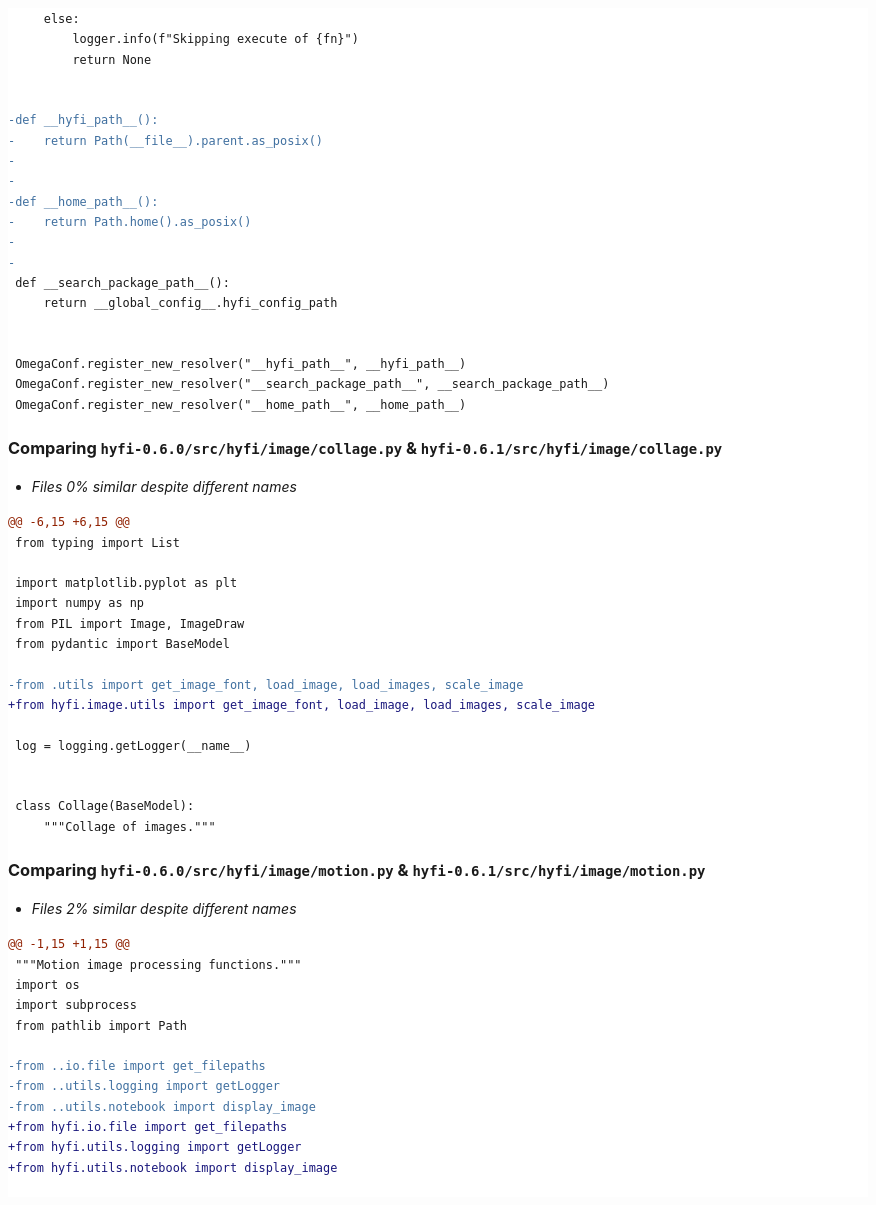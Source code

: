 ```diff
     else:
         logger.info(f"Skipping execute of {fn}")
         return None
 
 
-def __hyfi_path__():
-    return Path(__file__).parent.as_posix()
-
-
-def __home_path__():
-    return Path.home().as_posix()
-
-
 def __search_package_path__():
     return __global_config__.hyfi_config_path
 
 
 OmegaConf.register_new_resolver("__hyfi_path__", __hyfi_path__)
 OmegaConf.register_new_resolver("__search_package_path__", __search_package_path__)
 OmegaConf.register_new_resolver("__home_path__", __home_path__)
```

### Comparing `hyfi-0.6.0/src/hyfi/image/collage.py` & `hyfi-0.6.1/src/hyfi/image/collage.py`

 * *Files 0% similar despite different names*

```diff
@@ -6,15 +6,15 @@
 from typing import List
 
 import matplotlib.pyplot as plt
 import numpy as np
 from PIL import Image, ImageDraw
 from pydantic import BaseModel
 
-from .utils import get_image_font, load_image, load_images, scale_image
+from hyfi.image.utils import get_image_font, load_image, load_images, scale_image
 
 log = logging.getLogger(__name__)
 
 
 class Collage(BaseModel):
     """Collage of images."""
```

### Comparing `hyfi-0.6.0/src/hyfi/image/motion.py` & `hyfi-0.6.1/src/hyfi/image/motion.py`

 * *Files 2% similar despite different names*

```diff
@@ -1,15 +1,15 @@
 """Motion image processing functions."""
 import os
 import subprocess
 from pathlib import Path
 
-from ..io.file import get_filepaths
-from ..utils.logging import getLogger
-from ..utils.notebook import display_image
+from hyfi.io.file import get_filepaths
+from hyfi.utils.logging import getLogger
+from hyfi.utils.notebook import display_image
 
```